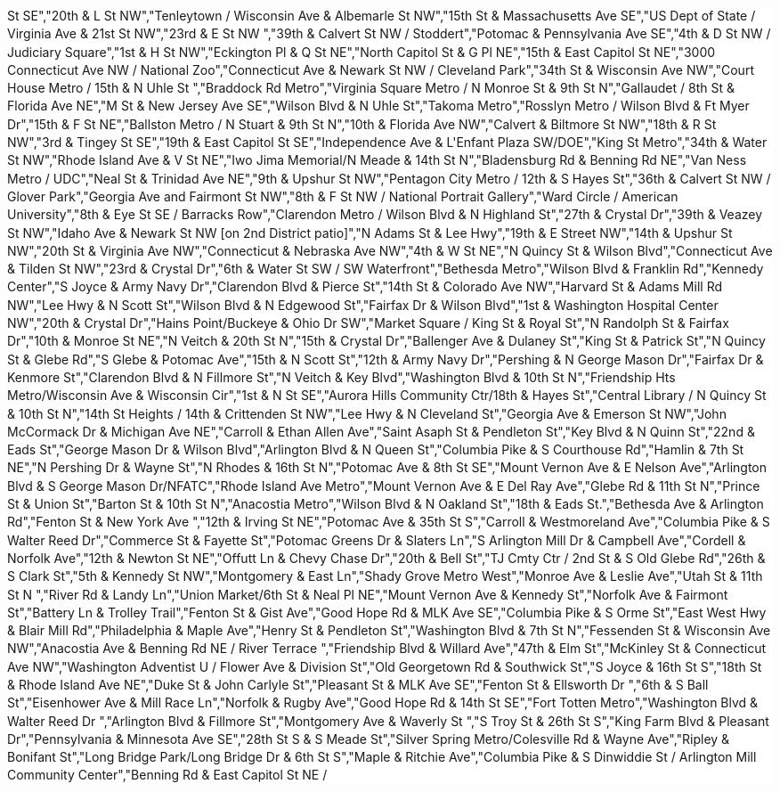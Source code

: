 St SE","20th &amp; L St NW","Tenleytown / Wisconsin Ave &amp; Albemarle St NW","15th St &amp; Massachusetts Ave SE","US Dept of State / Virginia Ave &amp; 21st St NW","23rd &amp; E St NW ","39th &amp; Calvert St NW / Stoddert","Potomac &amp; Pennsylvania Ave SE","4th &amp; D St NW / Judiciary Square","1st &amp; H St NW","Eckington Pl &amp; Q St NE","North Capitol St &amp; G Pl NE","15th &amp; East Capitol St NE","3000 Connecticut Ave NW / National Zoo","Connecticut Ave &amp; Newark St NW / Cleveland Park","34th St &amp; Wisconsin Ave NW","Court House Metro / 15th &amp; N Uhle St ","Braddock Rd Metro","Virginia Square Metro / N Monroe St &amp; 9th St N","Gallaudet / 8th St &amp; Florida Ave NE","M St &amp; New Jersey Ave SE","Wilson Blvd &amp; N Uhle St","Takoma Metro","Rosslyn Metro / Wilson Blvd &amp; Ft Myer Dr","15th &amp; F St NE","Ballston Metro / N Stuart &amp; 9th St N","10th &amp; Florida Ave NW","Calvert &amp; Biltmore St NW","18th &amp; R St NW","3rd &amp; Tingey St SE","19th &amp; East Capitol St SE","Independence Ave &amp; L'Enfant Plaza SW/DOE","King St Metro","34th &amp; Water St NW","Rhode Island Ave &amp; V St NE","Iwo Jima Memorial/N Meade &amp; 14th St N","Bladensburg Rd &amp; Benning Rd NE","Van Ness Metro / UDC","Neal St &amp; Trinidad Ave NE","9th &amp; Upshur St NW","Pentagon City Metro / 12th &amp; S Hayes St","36th &amp; Calvert St NW / Glover Park","Georgia Ave and Fairmont St NW","8th &amp; F St NW / National Portrait Gallery","Ward Circle / American University","8th &amp; Eye St SE / Barracks Row","Clarendon Metro / Wilson Blvd &amp; N Highland St","27th &amp; Crystal Dr","39th &amp; Veazey St NW","Idaho Ave &amp; Newark St NW [on 2nd District patio]","N Adams St &amp; Lee Hwy","19th &amp; E Street NW","14th &amp; Upshur St NW","20th St &amp; Virginia Ave NW","Connecticut &amp; Nebraska Ave NW","4th &amp; W St NE","N Quincy St &amp; Wilson Blvd","Connecticut Ave &amp; Tilden St NW","23rd &amp; Crystal Dr","6th &amp; Water St SW / SW Waterfront","Bethesda Metro","Wilson Blvd &amp; Franklin Rd","Kennedy Center","S Joyce &amp; Army Navy Dr","Clarendon Blvd &amp; Pierce St","14th St &amp; Colorado Ave NW","Harvard St &amp; Adams Mill Rd NW","Lee Hwy &amp; N Scott St","Wilson Blvd &amp; N Edgewood St","Fairfax Dr &amp; Wilson Blvd","1st &amp; Washington Hospital Center NW","20th &amp; Crystal Dr","Hains Point/Buckeye &amp; Ohio Dr SW","Market Square / King St &amp; Royal St","N Randolph St &amp; Fairfax Dr","10th &amp; Monroe St NE","N Veitch  &amp; 20th St N","15th &amp; Crystal Dr","Ballenger Ave &amp; Dulaney St","King St &amp; Patrick St","N Quincy St &amp; Glebe Rd","S Glebe &amp; Potomac Ave","15th &amp; N Scott St","12th &amp; Army Navy Dr","Pershing &amp; N George Mason Dr","Fairfax Dr &amp; Kenmore St","Clarendon Blvd &amp; N Fillmore St","N Veitch &amp; Key Blvd","Washington Blvd &amp; 10th St N","Friendship Hts Metro/Wisconsin Ave &amp; Wisconsin Cir","1st &amp; N St  SE","Aurora Hills Community Ctr/18th &amp; Hayes St","Central Library / N Quincy St &amp; 10th St N","14th St Heights / 14th &amp; Crittenden St NW","Lee Hwy &amp; N Cleveland St","Georgia Ave &amp; Emerson St NW","John McCormack Dr &amp; Michigan Ave NE","Carroll &amp; Ethan Allen Ave","Saint Asaph St &amp; Pendleton  St","Key Blvd &amp; N Quinn St","22nd &amp; Eads St","George Mason Dr &amp; Wilson Blvd","Arlington Blvd &amp; N Queen St","Columbia Pike &amp; S Courthouse Rd","Hamlin &amp; 7th St NE","N Pershing Dr &amp; Wayne St","N Rhodes &amp; 16th St N","Potomac Ave &amp; 8th St SE","Mount Vernon Ave &amp; E Nelson Ave","Arlington Blvd &amp; S George Mason Dr/NFATC","Rhode Island Ave Metro","Mount Vernon Ave &amp; E Del Ray Ave","Glebe Rd &amp; 11th St N","Prince St &amp; Union St","Barton St &amp; 10th St N","Anacostia Metro","Wilson Blvd &amp; N Oakland St","18th &amp; Eads St.","Bethesda Ave &amp; Arlington Rd","Fenton St &amp; New York Ave ","12th &amp; Irving St NE","Potomac Ave &amp; 35th St S","Carroll &amp; Westmoreland Ave","Columbia Pike &amp; S Walter Reed Dr","Commerce St &amp; Fayette St","Potomac Greens Dr &amp; Slaters Ln","S Arlington Mill Dr &amp; Campbell Ave","Cordell &amp; Norfolk Ave","12th &amp; Newton St NE","Offutt Ln &amp; Chevy Chase Dr","20th &amp; Bell St","TJ Cmty Ctr / 2nd St &amp; S Old Glebe Rd","26th &amp; S Clark St","5th &amp; Kennedy St NW","Montgomery &amp; East Ln","Shady Grove Metro West","Monroe Ave &amp; Leslie Ave","Utah St &amp; 11th St N ","River Rd &amp; Landy Ln","Union Market/6th St &amp; Neal Pl NE","Mount Vernon Ave &amp; Kennedy St","Norfolk Ave &amp; Fairmont St","Battery Ln &amp; Trolley Trail","Fenton St &amp; Gist Ave","Good Hope Rd &amp; MLK Ave SE","Columbia Pike &amp; S Orme St","East West Hwy &amp; Blair Mill Rd","Philadelphia &amp; Maple Ave","Henry St &amp; Pendleton St","Washington Blvd &amp; 7th St N","Fessenden St &amp; Wisconsin Ave NW","Anacostia Ave &amp; Benning Rd NE / River Terrace ","Friendship Blvd &amp; Willard Ave","47th &amp; Elm St","McKinley St &amp; Connecticut Ave NW","Washington Adventist U / Flower Ave &amp; Division St","Old Georgetown Rd &amp; Southwick St","S Joyce &amp; 16th St S","18th St &amp; Rhode Island Ave NE","Duke St &amp; John Carlyle St","Pleasant St &amp; MLK Ave SE","Fenton St &amp; Ellsworth Dr ","6th &amp; S Ball St","Eisenhower Ave &amp; Mill Race Ln","Norfolk &amp; Rugby Ave","Good Hope Rd &amp; 14th St SE","Fort Totten Metro","Washington Blvd &amp; Walter Reed Dr ","Arlington Blvd &amp; Fillmore St","Montgomery Ave &amp; Waverly St ","S Troy St &amp; 26th St S","King Farm Blvd &amp; Pleasant Dr","Pennsylvania &amp; Minnesota Ave SE","28th St S &amp; S Meade St","Silver Spring Metro/Colesville Rd &amp; Wayne Ave","Ripley &amp; Bonifant St","Long Bridge Park/Long Bridge Dr &amp; 6th St S","Maple &amp; Ritchie Ave","Columbia Pike &amp; S Dinwiddie St / Arlington Mill Community Center","Benning Rd &amp; East Capitol St NE /
